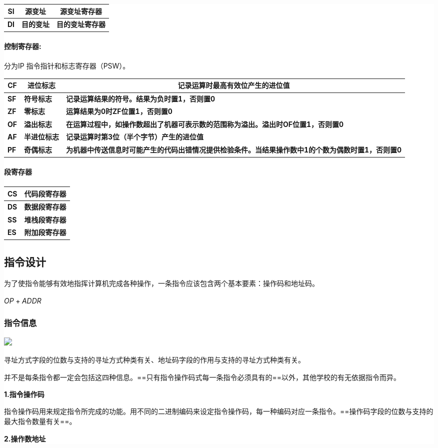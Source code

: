 | SI     | 源变址       | 源变址寄存器       |
| ------ | ------------ | ------------------ |
| **DI** | **目的变址** | **目的变址寄存器** |

  

#### 控制寄存器:

分为IP 指令指针和标志寄存器（PSW）。

| CF     | 进位标志       | 记录运算时最高有效位产生的进位值                             |
| ------ | -------------- | ------------------------------------------------------------ |
| **SF** | **符号标志**   | **记录运算结果的符号。结果为负时置1，否则置0**               |
| **ZF** | **零标志**     | **运算结果为0时ZF位置1，否则置0**                            |
| **OF** | **溢出标志**   | **在运算过程中，如操作数超出了机器可表示数的范围称为溢出。溢出时OF位置1，否则置0** |
| **AF** | **半进位标志** | **记录运算时第3位（半个字节）产生的进位值**                  |
| **PF** | **奇偶标志**   | **为机器中传送信息时可能产生的代码出错情况提供检验条件。当结果操作数中1的个数为偶数时置1，否则置0** |



#### 段寄存器

| **CS** | **代码段寄存器** |
| ------ | ---------------- |
| **DS** | **数据段寄存器** |
| **SS** | **堆栈段寄存器** |
| **ES** | **附加段寄存器** |







## 指令设计

为了使指令能够有效地指挥计算机完成各种操作，一条指令应该包含两个基本要素：操作码和地址码。

$OP+ADDR$

### 指令信息

![](https://s3.bmp.ovh/imgs/2022/04/12/6e231058bb44ac98.png)

寻址方式字段的位数与支持的寻址方式种类有关、地址码字段的作用与支持的寻址方式种类有关。

并不是每条指令都一定会包括这四种信息。==只有指令操作码式每一条指令必须具有的==以外，其他学校的有无依据指令而异。

**1.指令操作码**

指令操作码用来规定指令所完成的功能。用不同的二进制编码来设定指令操作码，每一种编码对应一条指令。==操作码字段的位数与支持的最大指令数量有关==。

**2.操作数地址**
